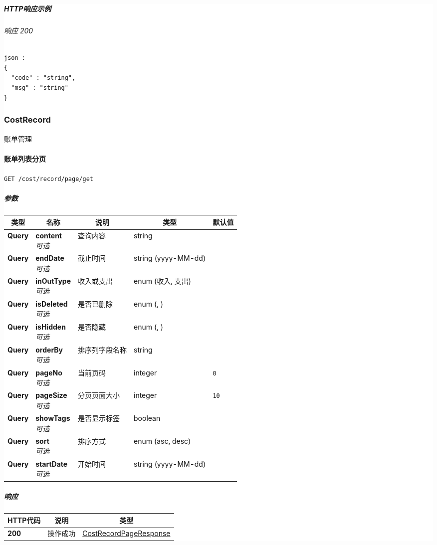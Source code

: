 ##### HTTP响应示例

###### 响应 200
```
json :
{
  "code" : "string",
  "msg" : "string"
}
```


<a name="costrecord_resource"></a>
### CostRecord
账单管理


<a name="cost-record-page-get-get"></a>
#### 账单列表分页
```
GET /cost/record/page/get
```


##### 参数

|类型|名称|说明|类型|默认值|
|---|---|---|---|---|
|**Query**|**content**  <br>*可选*|查询内容|string||
|**Query**|**endDate**  <br>*可选*|截止时间|string (yyyy-MM-dd)||
|**Query**|**inOutType**  <br>*可选*|收入或支出|enum (收入, 支出)||
|**Query**|**isDeleted**  <br>*可选*|是否已删除|enum (, )||
|**Query**|**isHidden**  <br>*可选*|是否隐藏|enum (, )||
|**Query**|**orderBy**  <br>*可选*|排序列字段名称|string||
|**Query**|**pageNo**  <br>*可选*|当前页码|integer|`0`|
|**Query**|**pageSize**  <br>*可选*|分页页面大小|integer|`10`|
|**Query**|**showTags**  <br>*可选*|是否显示标签|boolean||
|**Query**|**sort**  <br>*可选*|排序方式|enum (asc, desc)||
|**Query**|**startDate**  <br>*可选*|开始时间|string (yyyy-MM-dd)||


##### 响应

|HTTP代码|说明|类型|
|---|---|---|
|**200**|操作成功|[CostRecordPageResponse](#costrecordpageresponse)|
